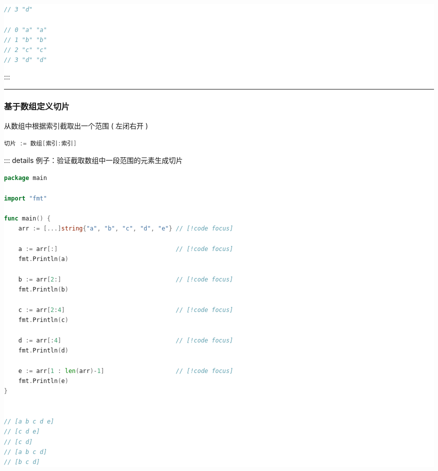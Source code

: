 ```go
// 3 "d"

// 0 "a" "a"
// 1 "b" "b"
// 2 "c" "c"
// 3 "d" "d"
```

:::

---

### 基于数组定义切片

从数组中根据索引截取出一个范围 ( 左闭右开 )

```go
切片 := 数组[索引:索引]
```

::: details 例子：验证截取数组中一段范围的元素生成切片

```go
package main

import "fmt"

func main() {
	arr := [...]string{"a", "b", "c", "d", "e"}	// [!code focus]

	a := arr[:]									// [!code focus]
	fmt.Println(a)

	b := arr[2:]								// [!code focus]
	fmt.Println(b)

	c := arr[2:4]								// [!code focus]
	fmt.Println(c)

	d := arr[:4]								// [!code focus]
	fmt.Println(d)

	e := arr[1 : len(arr)-1]					// [!code focus]
	fmt.Println(e)
}


// [a b c d e]
// [c d e]
// [c d]
// [a b c d]
// [b c d]
```
